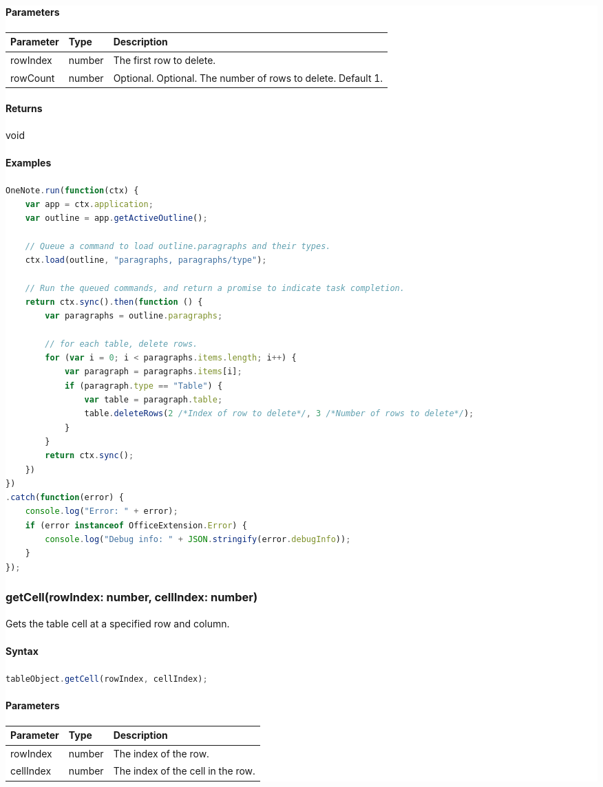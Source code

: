 #### Parameters
| Parameter	   | Type	|Description|
|:---------------|:--------|:----------|
|rowIndex|number|The first row to delete.|
|rowCount|number|Optional. Optional. The number of rows to delete. Default 1.|

#### Returns
void

#### Examples
```js
OneNote.run(function(ctx) {
	var app = ctx.application;
	var outline = app.getActiveOutline();
	
	// Queue a command to load outline.paragraphs and their types.
	ctx.load(outline, "paragraphs, paragraphs/type");
	
	// Run the queued commands, and return a promise to indicate task completion.
	return ctx.sync().then(function () {
		var paragraphs = outline.paragraphs;
		
		// for each table, delete rows.
		for (var i = 0; i < paragraphs.items.length; i++) {
			var paragraph = paragraphs.items[i];
			if (paragraph.type == "Table") {
				var table = paragraph.table;
				table.deleteRows(2 /*Index of row to delete*/, 3 /*Number of rows to delete*/);
			}
		}
		return ctx.sync();
	})
})
.catch(function(error) {
	console.log("Error: " + error);
	if (error instanceof OfficeExtension.Error) {
		console.log("Debug info: " + JSON.stringify(error.debugInfo));
	}
});
```


### getCell(rowIndex: number, cellIndex: number)
Gets the table cell at a specified row and column.

#### Syntax
```js
tableObject.getCell(rowIndex, cellIndex);
```

#### Parameters
| Parameter	   | Type	|Description|
|:---------------|:--------|:----------|
|rowIndex|number|The index of the row.|
|cellIndex|number|The index of the cell in the row.|
